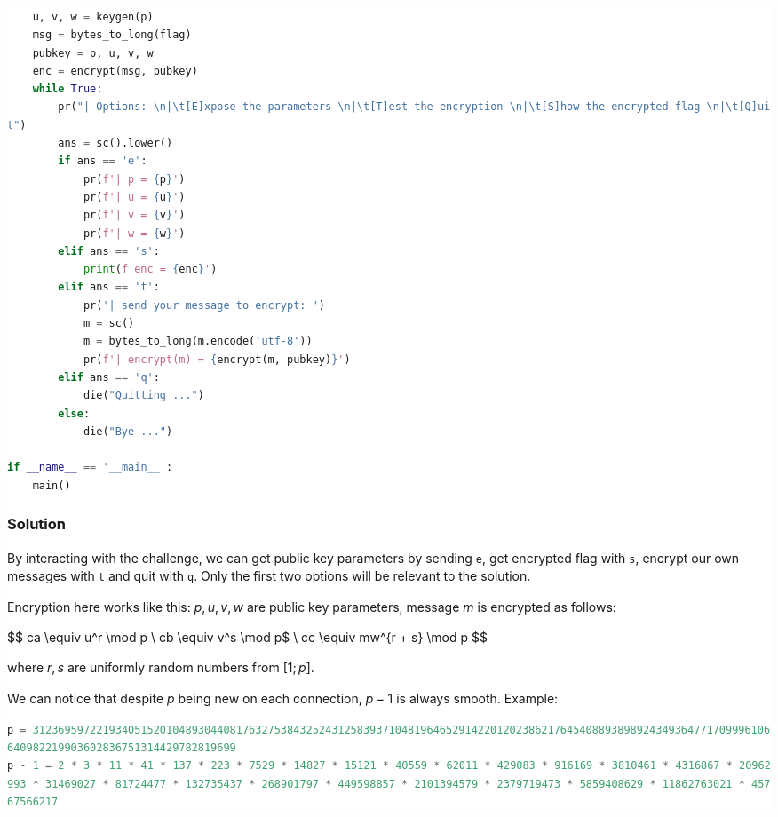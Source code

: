 ```python
    u, v, w = keygen(p)
    msg = bytes_to_long(flag)
    pubkey = p, u, v, w
    enc = encrypt(msg, pubkey)
    while True:
        pr("| Options: \n|\t[E]xpose the parameters \n|\t[T]est the encryption \n|\t[S]how the encrypted flag \n|\t[Q]uit")
        ans = sc().lower()
        if ans == 'e':
            pr(f'| p = {p}')
            pr(f'| u = {u}')
            pr(f'| v = {v}')
            pr(f'| w = {w}')
        elif ans == 's':
            print(f'enc = {enc}')
        elif ans == 't':
            pr('| send your message to encrypt: ')
            m = sc()
            m = bytes_to_long(m.encode('utf-8'))
            pr(f'| encrypt(m) = {encrypt(m, pubkey)}')
        elif ans == 'q':
            die("Quitting ...")
        else:
            die("Bye ...")

if __name__ == '__main__':
    main()
```

### Solution
By interacting with the challenge, we can get public key parameters by sending `e`, get encrypted flag with `s`,  encrypt our own messages with `t` and quit with `q`. Only the first two options will be relevant to the solution.

Encryption here works like this: $p, u, v, w$ are public key parameters, message $m$ is encrypted as 
follows:

$$
ca \equiv u^r \mod p \\ 
cb \equiv v^s \mod p$ \\
cc \equiv mw^{r + s} \mod p
$$

where $r, s$ are uniformly random numbers from $[1;p]$.

We can notice that despite $p$ being new on each connection, $p - 1$ is always smooth. Example:

```python
p = 31236959722193405152010489304408176327538432524312583937104819646529142201202386217645408893898924349364771709996106640982219903602836751314429782819699
p - 1 = 2 * 3 * 11 * 41 * 137 * 223 * 7529 * 14827 * 15121 * 40559 * 62011 * 429083 * 916169 * 3810461 * 4316867 * 20962993 * 31469027 * 81724477 * 132735437 * 268901797 * 449598857 * 2101394579 * 2379719473 * 5859408629 * 11862763021 * 45767566217
```
